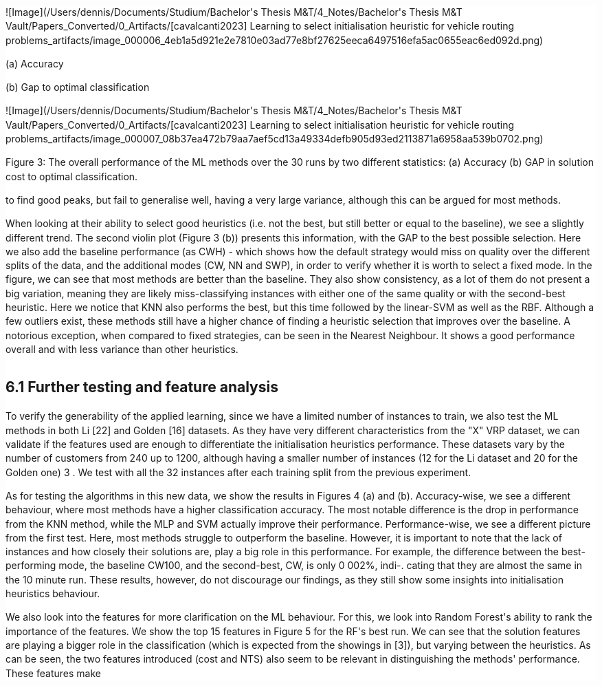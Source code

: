 ![Image](/Users/dennis/Documents/Studium/Bachelor's Thesis M&T/4_Notes/Bachelor's Thesis M&T Vault/Papers_Converted/0_Artifacts/[cavalcanti2023] Learning to select initialisation heuristic for vehicle routing problems_artifacts/image_000006_4eb1a5d921e2e7810e03ad77e8bf27625eeca6497516efa5ac0655eac6ed092d.png)

(a) Accuracy

(b) Gap to optimal classification

![Image](/Users/dennis/Documents/Studium/Bachelor's Thesis M&T/4_Notes/Bachelor's Thesis M&T Vault/Papers_Converted/0_Artifacts/[cavalcanti2023] Learning to select initialisation heuristic for vehicle routing problems_artifacts/image_000007_08b37ea472b79aa7aef5cd13a49334defb905d93ed2113871a6958aa539b0702.png)

Figure 3: The overall performance of the ML methods over the 30 runs by two different statistics: (a) Accuracy (b) GAP in solution cost to optimal classification.

to find good peaks, but fail to generalise well, having a very large variance, although this can be argued for most methods.

When looking at their ability to select good heuristics (i.e. not the best, but still better or equal to the baseline), we see a slightly different trend. The second violin plot (Figure 3 (b)) presents this information, with the GAP to the best possible selection. Here we also add the baseline performance (as CWH) - which shows how the default strategy would miss on quality over the different splits of the data, and the additional modes (CW, NN and SWP), in order to verify whether it is worth to select a fixed mode. In the figure, we can see that most methods are better than the baseline. They also show consistency, as a lot of them do not present a big variation, meaning they are likely miss-classifying instances with either one of the same quality or with the second-best heuristic. Here we notice that KNN also performs the best, but this time followed by the linear-SVM as well as the RBF. Although a few outliers exist, these methods still have a higher chance of finding a heuristic selection that improves over the baseline. A notorious exception, when compared to fixed strategies, can be seen in the Nearest Neighbour. It shows a good performance overall and with less variance than other heuristics.

## 6.1 Further testing and feature analysis

To verify the generability of the applied learning, since we have a limited number of instances to train, we also test the ML methods in both Li [22] and Golden [16] datasets. As they have very different characteristics from the "X" VRP dataset, we can validate if the features used are enough to differentiate the initialisation heuristics performance. These datasets vary by the number of customers from 240 up to 1200, although having a smaller number of instances (12 for the Li dataset and 20 for the Golden one) 3 . We test with all the 32 instances after each training split from the previous experiment.

As for testing the algorithms in this new data, we show the results in Figures 4 (a) and (b). Accuracy-wise, we see a different behaviour, where most methods have a higher classification accuracy. The most notable difference is the drop in performance from the KNN method, while the MLP and SVM actually improve their performance. Performance-wise, we see a different picture from the first test. Here, most methods struggle to outperform the baseline. However, it is important to note that the lack of instances and how closely their solutions are, play a big role in this performance. For example, the difference between the best-performing mode, the baseline CW100, and the second-best, CW, is only 0 002%, indi-. cating that they are almost the same in the 10 minute run. These results, however, do not discourage our findings, as they still show some insights into initialisation heuristics behaviour.

We also look into the features for more clarification on the ML behaviour. For this, we look into Random Forest's ability to rank the importance of the features. We show the top 15 features in Figure 5 for the RF's best run. We can see that the solution features are playing a bigger role in the classification (which is expected from the showings in [3]), but varying between the heuristics. As can be seen, the two features introduced (cost and NTS) also seem to be relevant in distinguishing the methods' performance. These features make
